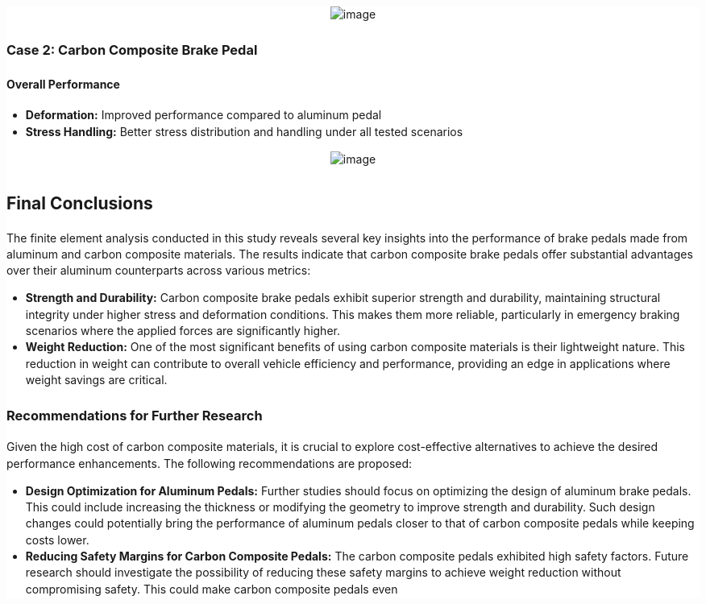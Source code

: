 <p align="center">
  <img width="260" alt="image" src="https://github.com/oliwiakruczyk/Finite-Element-analysis-of-brake-pedals/assets/150608343/09dac2e6-665a-4992-aaaa-b89937c2f5be">
</p>

### Case 2: Carbon Composite Brake Pedal

#### Overall Performance
- **Deformation:** Improved performance compared to aluminum pedal
- **Stress Handling:** Better stress distribution and handling under all tested scenarios

<p align="center">
  <img width="265" alt="image" src="https://github.com/oliwiakruczyk/Finite-Element-analysis-of-brake-pedals/assets/150608343/7a6b2a57-18b0-479e-b1ac-e66e381b9bf8">
</p>

## Final Conclusions

The finite element analysis conducted in this study reveals several key insights into the performance of brake pedals made from aluminum and carbon composite materials. The results indicate that carbon composite brake pedals offer substantial advantages over their aluminum counterparts across various metrics:

- **Strength and Durability:** Carbon composite brake pedals exhibit superior strength and durability, maintaining structural integrity under higher stress and deformation conditions. This makes them more reliable, particularly in emergency braking scenarios where the applied forces are significantly higher.
- **Weight Reduction:** One of the most significant benefits of using carbon composite materials is their lightweight nature. This reduction in weight can contribute to overall vehicle efficiency and performance, providing an edge in applications where weight savings are critical.

### Recommendations for Further Research

Given the high cost of carbon composite materials, it is crucial to explore cost-effective alternatives to achieve the desired performance enhancements. The following recommendations are proposed:

- **Design Optimization for Aluminum Pedals:** Further studies should focus on optimizing the design of aluminum brake pedals. This could include increasing the thickness or modifying the geometry to improve strength and durability. Such design changes could potentially bring the performance of aluminum pedals closer to that of carbon composite pedals while keeping costs lower.
- **Reducing Safety Margins for Carbon Composite Pedals:** The carbon composite pedals exhibited high safety factors. Future research should investigate the possibility of reducing these safety margins to achieve weight reduction without compromising safety. This could make carbon composite pedals even
